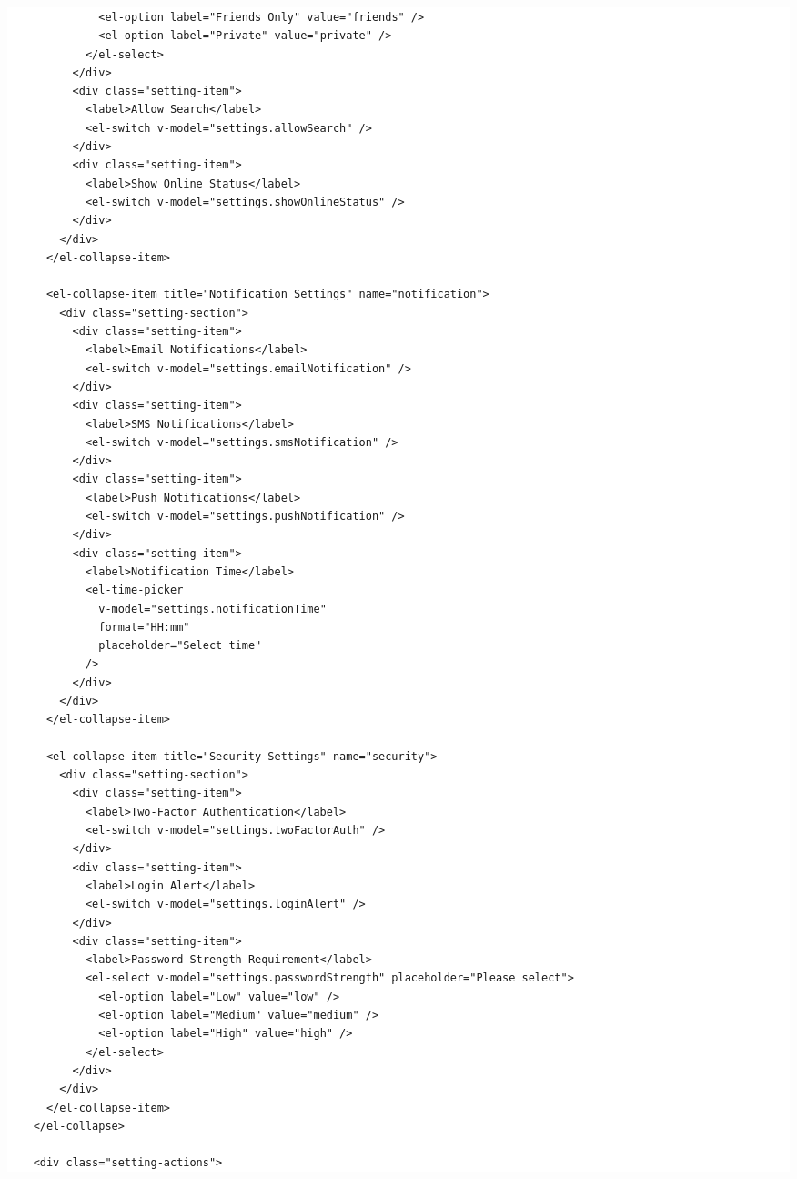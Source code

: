 ```vue
              <el-option label="Friends Only" value="friends" />
              <el-option label="Private" value="private" />
            </el-select>
          </div>
          <div class="setting-item">
            <label>Allow Search</label>
            <el-switch v-model="settings.allowSearch" />
          </div>
          <div class="setting-item">
            <label>Show Online Status</label>
            <el-switch v-model="settings.showOnlineStatus" />
          </div>
        </div>
      </el-collapse-item>
      
      <el-collapse-item title="Notification Settings" name="notification">
        <div class="setting-section">
          <div class="setting-item">
            <label>Email Notifications</label>
            <el-switch v-model="settings.emailNotification" />
          </div>
          <div class="setting-item">
            <label>SMS Notifications</label>
            <el-switch v-model="settings.smsNotification" />
          </div>
          <div class="setting-item">
            <label>Push Notifications</label>
            <el-switch v-model="settings.pushNotification" />
          </div>
          <div class="setting-item">
            <label>Notification Time</label>
            <el-time-picker
              v-model="settings.notificationTime"
              format="HH:mm"
              placeholder="Select time"
            />
          </div>
        </div>
      </el-collapse-item>
      
      <el-collapse-item title="Security Settings" name="security">
        <div class="setting-section">
          <div class="setting-item">
            <label>Two-Factor Authentication</label>
            <el-switch v-model="settings.twoFactorAuth" />
          </div>
          <div class="setting-item">
            <label>Login Alert</label>
            <el-switch v-model="settings.loginAlert" />
          </div>
          <div class="setting-item">
            <label>Password Strength Requirement</label>
            <el-select v-model="settings.passwordStrength" placeholder="Please select">
              <el-option label="Low" value="low" />
              <el-option label="Medium" value="medium" />
              <el-option label="High" value="high" />
            </el-select>
          </div>
        </div>
      </el-collapse-item>
    </el-collapse>
    
    <div class="setting-actions">
```